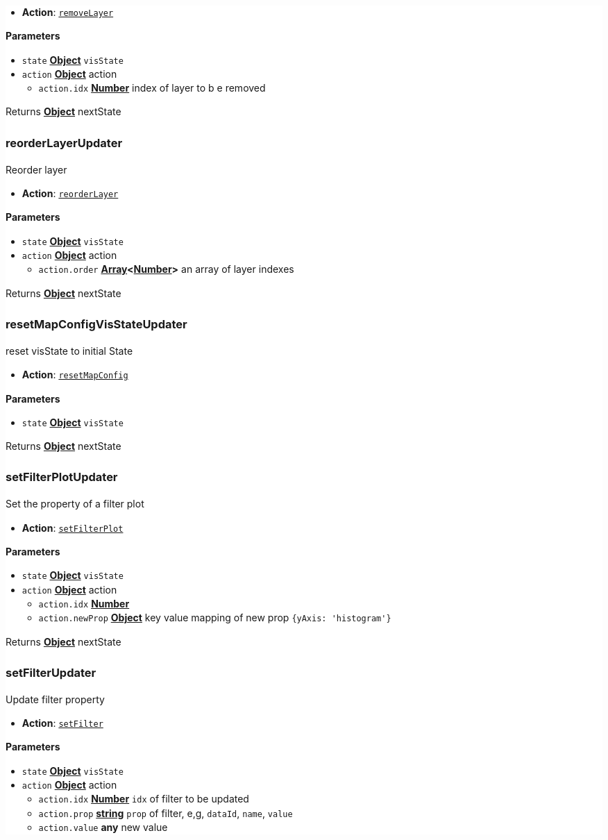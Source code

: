 -   **Action**: [`removeLayer`][79]

**Parameters**

-   `state` **[Object][61]** `visState`
-   `action` **[Object][61]** action
    -   `action.idx` **[Number][65]** index of layer to b e removed

Returns **[Object][61]** nextState

### reorderLayerUpdater

Reorder layer

-   **Action**: [`reorderLayer`][80]

**Parameters**

-   `state` **[Object][61]** `visState`
-   `action` **[Object][61]** action
    -   `action.order` **[Array][66]&lt;[Number][65]>** an array of layer indexes

Returns **[Object][61]** nextState

### resetMapConfigVisStateUpdater

reset visState to initial State

-   **Action**: [`resetMapConfig`][81]

**Parameters**

-   `state` **[Object][61]** `visState`

Returns **[Object][61]** nextState

### setFilterPlotUpdater

Set the property of a filter plot

-   **Action**: [`setFilterPlot`][82]

**Parameters**

-   `state` **[Object][61]** `visState`
-   `action` **[Object][61]** action
    -   `action.idx` **[Number][65]** 
    -   `action.newProp` **[Object][61]** key value mapping of new prop `{yAxis: 'histogram'}`

Returns **[Object][61]** nextState

### setFilterUpdater

Update filter property

-   **Action**: [`setFilter`][83]

**Parameters**

-   `state` **[Object][61]** `visState`
-   `action` **[Object][61]** action
    -   `action.idx` **[Number][65]** `idx` of filter to be updated
    -   `action.prop` **[string][62]** `prop` of filter, e,g, `dataId`, `name`, `value`
    -   `action.value` **any** new value


[1]: #visstateupdaters
[2]: #examples
[3]: #addfilterupdater
[4]: #parameters
[5]: #addlayerupdater
[6]: #parameters-1
[7]: #enlargefilterupdater
[8]: #parameters-2
[9]: #initial_vis_state
[10]: #properties
[11]: #interactionconfigchangeupdater
[12]: #parameters-3
[13]: #layerclickupdater
[14]: #parameters-4
[15]: #layerhoverupdater
[16]: #parameters-5
[17]: #layertypechangeupdater
[18]: #parameters-6
[19]: #layervisconfigchangeupdater
[20]: #parameters-7
[21]: #layervisualchannelchangeupdater
[22]: #parameters-8
[23]: #loadfileserrupdater
[24]: #parameters-9
[25]: #mapclickupdater
[26]: #parameters-10
[27]: #receivemapconfigupdater
[28]: #parameters-11
[29]: #removedatasetupdater
[30]: #parameters-12
[31]: #removefilterupdater
[32]: #parameters-13
[33]: #removelayerupdater
[34]: #parameters-14
[35]: #reorderlayerupdater
[36]: #parameters-15
[37]: #resetmapconfigvisstateupdater
[38]: #parameters-16
[39]: #setfilterplotupdater
[40]: #parameters-17
[41]: #setfilterupdater
[42]: #parameters-18
[43]: #setvisiblelayersformapupdater
[44]: #parameters-19
[45]: #showdatasettableupdater
[46]: #parameters-20
[47]: #togglefilteranimationupdater
[48]: #parameters-21
[49]: #togglelayerformapupdater
[50]: #parameters-22
[51]: #togglesplitmapupdater
[52]: #parameters-23
[53]: #updateanimationspeedupdater
[54]: #parameters-24
[55]: #updatelayerblendingupdater
[56]: #parameters-25
[57]: #updatevisdataupdater
[58]: #parameters-26
[59]: ../advanced-usage/using-updaters.md
[60]: ../actions/actions.md#addfilter
[61]: https://developer.mozilla.org/docs/Web/JavaScript/Reference/Global_Objects/Object
[62]: https://developer.mozilla.org/docs/Web/JavaScript/Reference/Global_Objects/String
[63]: ../actions/actions.md#addlayer
[64]: ../actions/actions.md#enlargefilter
[65]: https://developer.mozilla.org/docs/Web/JavaScript/Reference/Global_Objects/Number
[66]: https://developer.mozilla.org/docs/Web/JavaScript/Reference/Global_Objects/Array
[67]: https://developer.mozilla.org/docs/Web/JavaScript/Reference/Global_Objects/Boolean
[68]: ../actions/actions.md#interactionconfigchange
[69]: ../actions/actions.md#onlayerclick
[70]: ../actions/actions.md#onlayerhover
[71]: ../actions/actions.md#layertypechange
[72]: ../actions/actions.md#layervisconfigchange
[73]: ../actions/actions.md#layervisualchannelconfigchange
[74]: ../actions/actions.md#loadfileserr
[75]: ../actions/actions.md#onmapclick
[76]: ../actions/actions.md#receivemapconfig
[77]: ../actions/actions.md#removedataset
[78]: ../actions/actions.md#removefilter
[79]: ../actions/actions.md#removelayer
[80]: ../actions/actions.md#reorderlayer
[81]: ../actions/actions.md#resetmapconfig
[82]: ../actions/actions.md#setfilterplot
[83]: ../actions/actions.md#setfilter
[84]: ../actions/actions.md#setvisiblelayersformap
[85]: ../actions/actions.md#showdatasettable
[86]: ../actions/actions.md#toggleanimation
[87]: ../actions/actions.md#togglelayerformap
[88]: ../actions/actions.md#togglesplitmap
[89]: https://developer.mozilla.org/docs/Web/JavaScript/Reference/Global_Objects/undefined
[90]: ../actions/actions.md#updateanimationspeed
[91]: ../actions/actions.md#updatelayerblending
[92]: ../actions/actions.md#updatevisdata